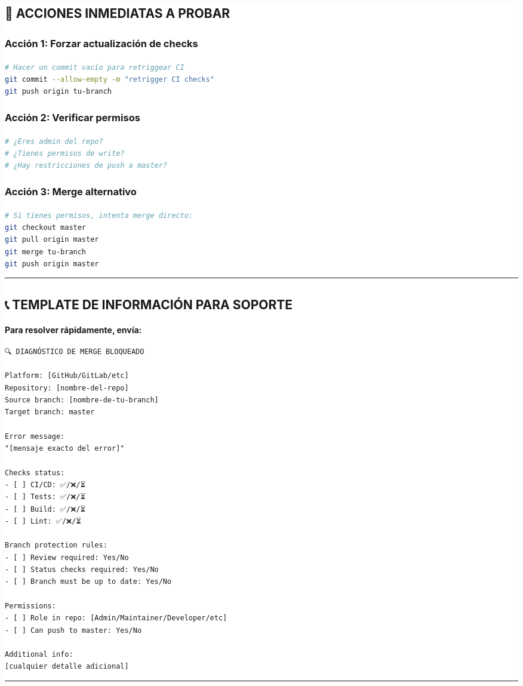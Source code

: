
## 🚀 **ACCIONES INMEDIATAS A PROBAR**

### **Acción 1: Forzar actualización de checks**
```bash
# Hacer un commit vacío para retriggear CI
git commit --allow-empty -m "retrigger CI checks"
git push origin tu-branch
```

### **Acción 2: Verificar permisos**
```bash
# ¿Eres admin del repo?
# ¿Tienes permisos de write?
# ¿Hay restricciones de push a master?
```

### **Acción 3: Merge alternativo**
```bash
# Si tienes permisos, intenta merge directo:
git checkout master
git pull origin master
git merge tu-branch
git push origin master
```

---

## 📞 **TEMPLATE DE INFORMACIÓN PARA SOPORTE**

**Para resolver rápidamente, envía:**

```
🔍 DIAGNÓSTICO DE MERGE BLOQUEADO

Platform: [GitHub/GitLab/etc]
Repository: [nombre-del-repo]
Source branch: [nombre-de-tu-branch]  
Target branch: master

Error message: 
"[mensaje exacto del error]"

Checks status:
- [ ] CI/CD: ✅/❌/⏳
- [ ] Tests: ✅/❌/⏳  
- [ ] Build: ✅/❌/⏳
- [ ] Lint: ✅/❌/⏳

Branch protection rules:
- [ ] Review required: Yes/No
- [ ] Status checks required: Yes/No
- [ ] Branch must be up to date: Yes/No

Permissions:
- [ ] Role in repo: [Admin/Maintainer/Developer/etc]
- [ ] Can push to master: Yes/No

Additional info:
[cualquier detalle adicional]
```

---